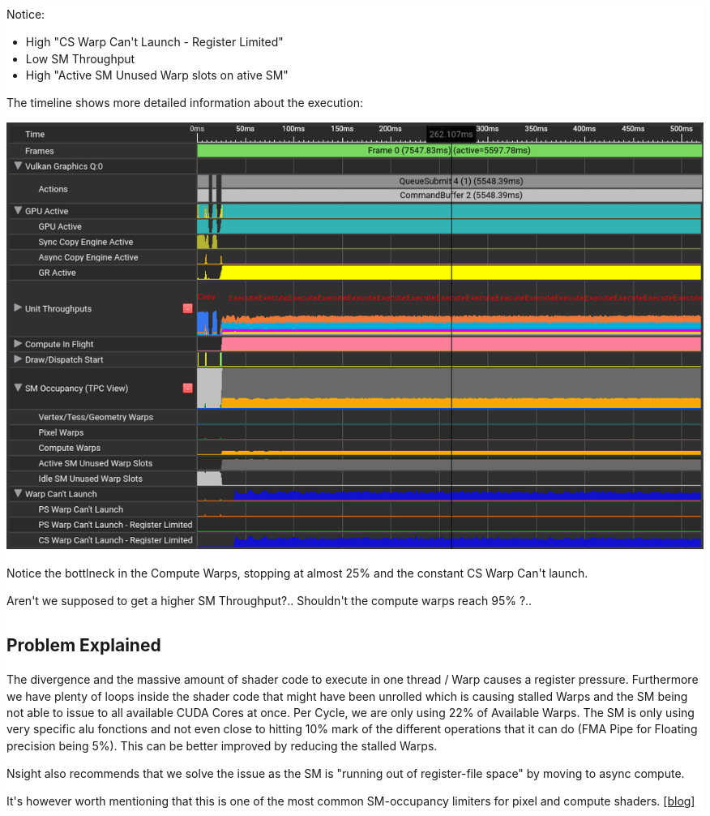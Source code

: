 Notice:
- High "CS Warp Can't Launch -  Register Limited"
- Low SM Throughput
- High "Active SM Unused Warp slots on ative SM"

The timeline shows more detailed information about the execution:

![image2](/docs/src/res/vulkan-beyond2.png)

Notice the bottlneck in the Compute Warps, stopping at almost 25% and the constant CS Warp Can't launch.

Aren't we supposed to get a higher SM Throughput?.. Shouldn't the compute warps reach 95% ?..

## Problem Explained
The divergence and the massive amount of shader code to execute in one thread / Warp causes a register pressure. Furthermore we have plenty of loops inside the shader code that might have been unrolled which is causing stalled Warps and the SM being not able to issue to all available CUDA Cores at once. Per Cycle, we are only using 22% of Available Warps. The SM is only using very specific alu fonctions and not even close to hitting 10% mark of the different operations that it can do (FMA Pipe for Floating precision being 5%). This can be better improved by reducing the stalled Warps. 

Nsight also recommends that we solve the issue  as the SM is "running out of register-file space" by moving to async compute.

It's however worth mentioning that this is one of the most common SM-occupancy limiters for pixel and compute shaders. [[blog]](https://gengwg.blogspot.com/2020/03/the-peak-performance-percentage.html)
